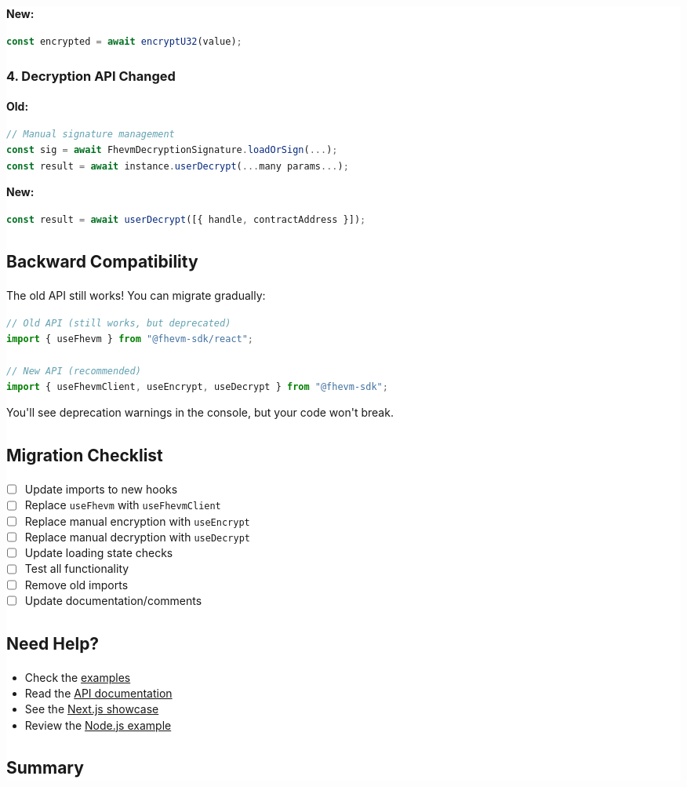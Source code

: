**New:**

```typescript
const encrypted = await encryptU32(value);
```

### 4. Decryption API Changed

**Old:**

```typescript
// Manual signature management
const sig = await FhevmDecryptionSignature.loadOrSign(...);
const result = await instance.userDecrypt(...many params...);
```

**New:**

```typescript
const result = await userDecrypt([{ handle, contractAddress }]);
```

## Backward Compatibility

The old API still works! You can migrate gradually:

```typescript
// Old API (still works, but deprecated)
import { useFhevm } from "@fhevm-sdk/react";

// New API (recommended)
import { useFhevmClient, useEncrypt, useDecrypt } from "@fhevm-sdk";
```

You'll see deprecation warnings in the console, but your code won't break.

## Migration Checklist

- [ ] Update imports to new hooks
- [ ] Replace `useFhevm` with `useFhevmClient`
- [ ] Replace manual encryption with `useEncrypt`
- [ ] Replace manual decryption with `useDecrypt`
- [ ] Update loading state checks
- [ ] Test all functionality
- [ ] Remove old imports
- [ ] Update documentation/comments

## Need Help?

- Check the [examples](../../examples/)
- Read the [API documentation](../../README.md#-api-reference)
- See the [Next.js showcase](../../packages/nextjs/app/_components/FHECounterDemo.tsx)
- Review the [Node.js example](../../examples/node-js/)

## Summary
